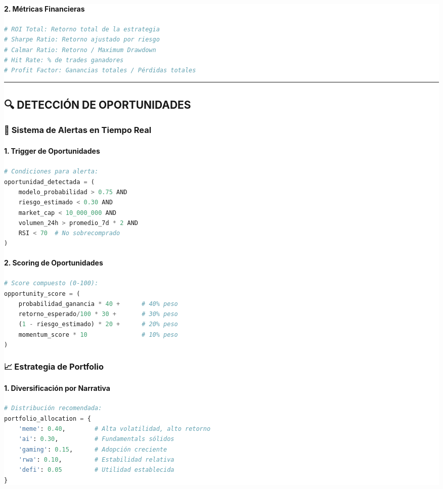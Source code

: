 #### 2. **Métricas Financieras**
```python
# ROI Total: Retorno total de la estrategia
# Sharpe Ratio: Retorno ajustado por riesgo
# Calmar Ratio: Retorno / Maximum Drawdown
# Hit Rate: % de trades ganadores
# Profit Factor: Ganancias totales / Pérdidas totales
```

---

## 🔍 DETECCIÓN DE OPORTUNIDADES

### 🚨 **Sistema de Alertas en Tiempo Real**

#### 1. **Trigger de Oportunidades**
```python
# Condiciones para alerta:
oportunidad_detectada = (
    modelo_probabilidad > 0.75 AND
    riesgo_estimado < 0.30 AND
    market_cap < 10_000_000 AND
    volumen_24h > promedio_7d * 2 AND
    RSI < 70  # No sobrecomprado
)
```

#### 2. **Scoring de Oportunidades**
```python
# Score compuesto (0-100):
opportunity_score = (
    probabilidad_ganancia * 40 +      # 40% peso
    retorno_esperado/100 * 30 +       # 30% peso  
    (1 - riesgo_estimado) * 20 +      # 20% peso
    momentum_score * 10               # 10% peso
)
```

### 📈 **Estrategia de Portfolio**

#### 1. **Diversificación por Narrativa**
```python
# Distribución recomendada:
portfolio_allocation = {
    'meme': 0.40,        # Alta volatilidad, alto retorno
    'ai': 0.30,          # Fundamentals sólidos
    'gaming': 0.15,      # Adopción creciente
    'rwa': 0.10,         # Estabilidad relativa
    'defi': 0.05         # Utilidad establecida
}
```

